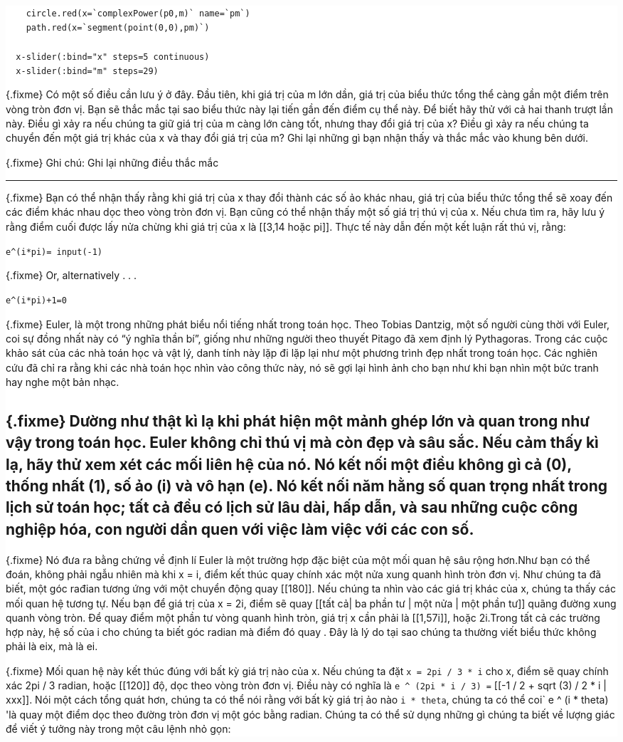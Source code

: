         circle.red(x=`complexPower(p0,m)` name=`pm`)
        path.red(x=`segment(point(0,0),pm)`)

      x-slider(:bind="x" steps=5 continuous)
      x-slider(:bind="m" steps=29)

{.fixme} Có một số điều cần lưu ý ở đây. Đầu tiên, khi giá trị của m lớn dần, giá trị của biểu thức tổng thể càng gần một điểm trên vòng tròn đơn vị. Bạn sẽ thắc mắc tại sao biểu thức này lại tiến gần đến điểm cụ thể này. Để biết hãy thử với cả hai thanh trượt lần này. Điều gì xảy ra nếu chúng ta giữ giá trị của m càng lớn càng tốt, nhưng thay đổi giá trị của x? Điều gì xảy ra nếu chúng ta chuyển đến một giá trị khác của x và thay đổi giá trị của m? Ghi lại những gì bạn nhận thấy và thắc mắc vào khung bên dưới.

{.fixme} Ghi chú: Ghi lại những điều thắc mắc

---

{.fixme} Bạn có thể nhận thấy rằng khi giá trị của x thay đổi thành các số ảo khác nhau, giá trị của biểu thức tổng thể sẽ xoay đến các điểm khác nhau dọc theo vòng tròn đơn vị. Bạn cũng có thể nhận thấy một số giá trị thú vị của x. Nếu chưa tìm ra,  hãy lưu ý rằng điểm cuối được lấy nửa chừng khi giá trị của x là [[3,14 hoặc pi]]. Thực tế này dẫn đến một kết luận rất thú vị, rằng:

`e^(i*pi)= input(-1)`

{.fixme} Or, alternatively . . .

`e^(i*pi)+1=0`

{.fixme} Euler, là một trong những phát biểu nổi tiếng nhất trong toán học. Theo Tobias Dantzig, một số người cùng thời với Euler, coi sự đồng nhất này có “ý nghĩa thần bí”, giống như những người theo thuyết Pitago đã xem định lý Pythagoras. Trong các cuộc khảo sát của các nhà toán học và vật lý, danh tính này lặp đi lặp lại như một phương trình đẹp nhất trong toán học. Các nghiên cứu đã chỉ ra rằng khi các nhà toán học nhìn vào công thức này, nó sẽ gợi lại hình ảnh cho bạn như khi bạn nhìn một bức tranh hay nghe một bản nhạc. 

{.fixme} Dường như thật kì lạ khi phát hiện một mảnh ghép lớn và quan trong như vậy trong toán học. Euler không chỉ thú vị mà còn đẹp và sâu sắc. Nếu cảm thấy kì lạ, hãy thử xem xét các mối liên hệ của nó. Nó kết nối một điều không gì cả (0), thống nhất (1), số ảo (i) và vô hạn (e). Nó kết nối năm hằng số quan trọng nhất trong lịch sử toán học; tất cả đều có lịch sử lâu dài, hấp dẫn, và sau những cuộc công nghiệp hóa, con người dần quen với việc làm việc với các con số.
---

{.fixme} Nó đưa ra bằng chứng về định lí Euler là một trường hợp đặc biệt của một mối quan hệ sâu rộng hơn.Như bạn có thể đoán, không phải ngẫu nhiên mà khi x = i, điểm kết thúc quay chính xác một nửa xung quanh hình tròn đơn vị. Như chúng ta đã biết, một góc rađian tương ứng với một chuyển động quay [[180]]. Nếu chúng ta nhìn vào các giá trị khác của x, chúng ta thấy các mối quan hệ tương tự. Nếu bạn để giá trị của x = 2i, điểm sẽ quay [[tất cả| ba phần tư | một nửa | một phần tư]] quãng đường xung quanh vòng tròn. Để quay điểm một phần tư vòng quanh hình tròn, giá trị x cần phải là [[1,57i]], hoặc 2i.Trong tất cả các trường hợp này, hệ số của i cho chúng ta biết góc radian mà điểm đó quay . Đây là lý do tại sao chúng ta thường viết biểu thức không phải là eix, mà là ei.

{.fixme} Mối quan hệ này kết thúc đúng với bất kỳ giá trị nào của x. Nếu chúng ta đặt `x = 2pi / 3 * i` cho x, điểm sẽ quay chính xác 2pi / 3 radian, hoặc [[120]] độ, dọc theo vòng tròn đơn vị. Điều này có nghĩa là `e ^ (2pi * i / 3) =` [[-1 / 2 + sqrt (3) / 2 * i | xxx]]. Nói một cách tổng quát hơn, chúng ta có thể nói rằng với bất kỳ giá trị ảo nào `i * theta`, chúng ta có thể coi` e ^ (i * theta) 'là quay một điểm dọc theo đường tròn đơn vị một góc bằng radian. Chúng ta có thể sử dụng những gì chúng ta biết về lượng giác để viết ý tưởng này trong một câu lệnh nhỏ gọn:
